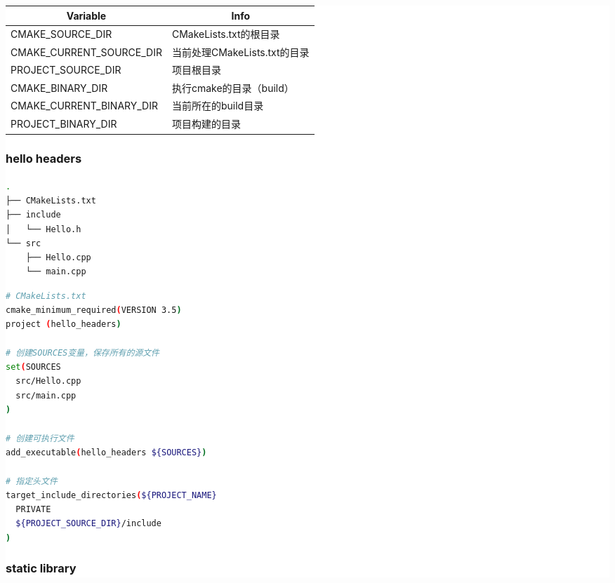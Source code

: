 | Variable                 | Info                         |
| ------------------------ | ---------------------------- |
| CMAKE_SOURCE_DIR         | CMakeLists.txt的根目录       |
| CMAKE_CURRENT_SOURCE_DIR | 当前处理CMakeLists.txt的目录 |
| PROJECT_SOURCE_DIR       | 项目根目录                   |
| CMAKE_BINARY_DIR         | 执行cmake的目录（build）     |
| CMAKE_CURRENT_BINARY_DIR | 当前所在的build目录          |
| PROJECT_BINARY_DIR       | 项目构建的目录               |



### hello headers

```bash
.
├── CMakeLists.txt
├── include
│   └── Hello.h
└── src
    ├── Hello.cpp
    └── main.cpp

```



```bash
# CMakeLists.txt
cmake_minimum_required(VERSION 3.5)
project (hello_headers)

# 创建SOURCES变量，保存所有的源文件
set(SOURCES
  src/Hello.cpp
  src/main.cpp
)

# 创建可执行文件
add_executable(hello_headers ${SOURCES})

# 指定头文件
target_include_directories(${PROJECT_NAME}
  PRIVATE 
  ${PROJECT_SOURCE_DIR}/include
)
```



### static library
